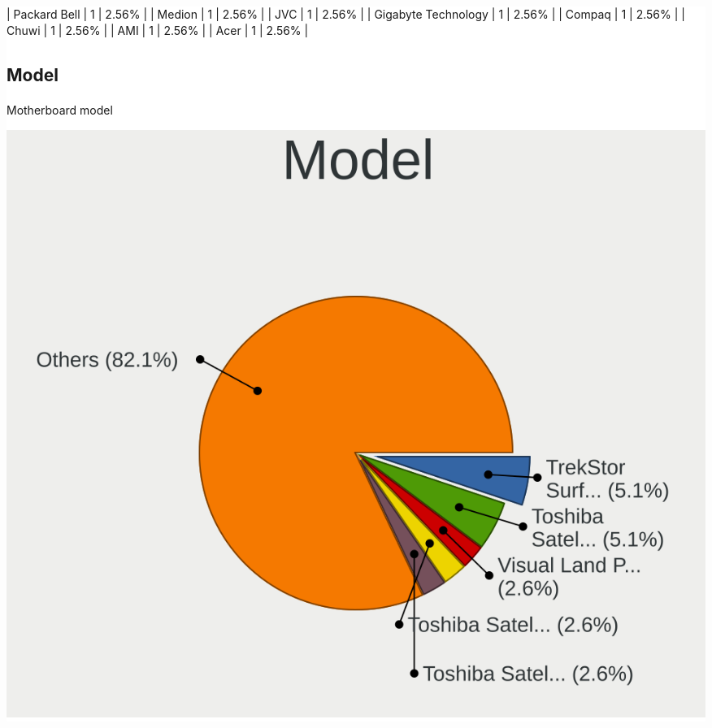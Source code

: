 | Packard Bell                | 1         | 2.56%   |
| Medion                      | 1         | 2.56%   |
| JVC                         | 1         | 2.56%   |
| Gigabyte Technology         | 1         | 2.56%   |
| Compaq                      | 1         | 2.56%   |
| Chuwi                       | 1         | 2.56%   |
| AMI                         | 1         | 2.56%   |
| Acer                        | 1         | 2.56%   |

Model
-----

Motherboard model

![Model](./images/pie_chart/node_model.svg)
